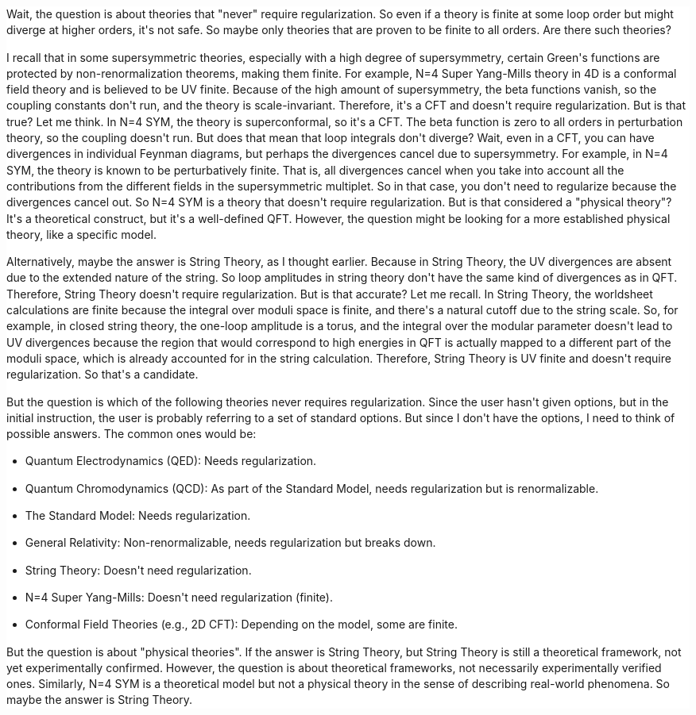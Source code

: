 Wait, the question is about theories that "never" require regularization. So even if a theory is finite at some loop order but might diverge at higher orders, it's not safe. So maybe only theories that are proven to be finite to all orders. Are there such theories?

I recall that in some supersymmetric theories, especially with a high degree of supersymmetry, certain Green's functions are protected by non-renormalization theorems, making them finite. For example, N=4 Super Yang-Mills theory in 4D is a conformal field theory and is believed to be UV finite. Because of the high amount of supersymmetry, the beta functions vanish, so the coupling constants don't run, and the theory is scale-invariant. Therefore, it's a CFT and doesn't require regularization. But is that true? Let me think. In N=4 SYM, the theory is superconformal, so it's a CFT. The beta function is zero to all orders in perturbation theory, so the coupling doesn't run. But does that mean that loop integrals don't diverge? Wait, even in a CFT, you can have divergences in individual Feynman diagrams, but perhaps the divergences cancel due to supersymmetry. For example, in N=4 SYM, the theory is known to be perturbatively finite. That is, all divergences cancel when you take into account all the contributions from the different fields in the supersymmetric multiplet. So in that case, you don't need to regularize because the divergences cancel out. So N=4 SYM is a theory that doesn't require regularization. But is that considered a "physical theory"? It's a theoretical construct, but it's a well-defined QFT. However, the question might be looking for a more established physical theory, like a specific model.

Alternatively, maybe the answer is String Theory, as I thought earlier. Because in String Theory, the UV divergences are absent due to the extended nature of the string. So loop amplitudes in string theory don't have the same kind of divergences as in QFT. Therefore, String Theory doesn't require regularization. But is that accurate? Let me recall. In String Theory, the worldsheet calculations are finite because the integral over moduli space is finite, and there's a natural cutoff due to the string scale. So, for example, in closed string theory, the one-loop amplitude is a torus, and the integral over the modular parameter doesn't lead to UV divergences because the region that would correspond to high energies in QFT is actually mapped to a different part of the moduli space, which is already accounted for in the string calculation. Therefore, String Theory is UV finite and doesn't require regularization. So that's a candidate.

But the question is which of the following theories never requires regularization. Since the user hasn't given options, but in the initial instruction, the user is probably referring to a set of standard options. But since I don't have the options, I need to think of possible answers. The common ones would be:

- Quantum Electrodynamics (QED): Needs regularization.

- Quantum Chromodynamics (QCD): As part of the Standard Model, needs regularization but is renormalizable.

- The Standard Model: Needs regularization.

- General Relativity: Non-renormalizable, needs regularization but breaks down.

- String Theory: Doesn't need regularization.

- N=4 Super Yang-Mills: Doesn't need regularization (finite).

- Conformal Field Theories (e.g., 2D CFT): Depending on the model, some are finite.

But the question is about "physical theories". If the answer is String Theory, but String Theory is still a theoretical framework, not yet experimentally confirmed. However, the question is about theoretical frameworks, not necessarily experimentally verified ones. Similarly, N=4 SYM is a theoretical model but not a physical theory in the sense of describing real-world phenomena. So maybe the answer is String Theory.

